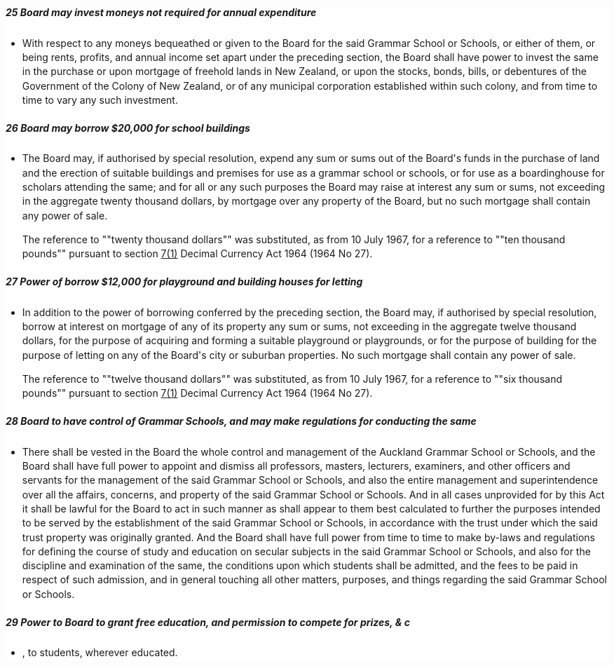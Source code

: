 ##### 25 Board may invest moneys not required for annual expenditure
    
*   With respect to any moneys bequeathed or given to the Board for the said Grammar School or Schools, or either of them, or being rents, profits, and annual income set apart under the preceding section, the Board shall have power to invest the same in the purchase or upon mortgage of freehold lands in New Zealand, or upon the stocks, bonds, bills, or debentures of the Government of the Colony of New Zealand, or of any municipal corporation established within such colony, and from time to time to vary any such investment.

##### 26 Board may borrow $20,000 for school buildings
    
*   The Board may, if authorised by special resolution, expend any sum or sums out of the Board's funds in the purchase of land and the erection of suitable buildings and premises for use as a grammar school or schools, or for use as a boardinghouse for scholars attending the same; and for all or any such purposes the Board may raise at interest any sum or sums, not exceeding in the aggregate twenty thousand dollars, by mortgage over any property of the Board, but no such mortgage shall contain any power of sale.
    
    The reference to ""twenty thousand dollars"" was substituted, as from 10 July 1967, for a reference to ""ten thousand pounds"" pursuant to section [7(1)][37] Decimal Currency Act 1964 (1964 No 27).

##### 27 Power of borrow $12,000 for playground and building houses for letting
    
*   In addition to the power of borrowing conferred by the preceding section, the Board may, if authorised by special resolution, borrow at interest on mortgage of any of its property any sum or sums, not exceeding in the aggregate twelve thousand dollars, for the purpose of acquiring and forming a suitable playground or playgrounds, or for the purpose of building for the purpose of letting on any of the Board's city or suburban properties. No such mortgage shall contain any power of sale.
    
    The reference to ""twelve thousand dollars"" was substituted, as from 10 July 1967, for a reference to ""six thousand pounds"" pursuant to section [7(1)][37] Decimal Currency Act 1964 (1964 No 27).

##### 28 Board to have control of Grammar Schools, and may make regulations for conducting the same
    
*   There shall be vested in the Board the whole control and management of the Auckland Grammar School or Schools, and the Board shall have full power to appoint and dismiss all professors, masters, lecturers, examiners, and other officers and servants for the management of the said Grammar School or Schools, and also the entire management and superintendence over all the affairs, concerns, and property of the said Grammar School or Schools. And in all cases unprovided for by this Act it shall be lawful for the Board to act in such manner as shall appear to them best calculated to further the purposes intended to be served by the establishment of the said Grammar School or Schools, in accordance with the trust under which the said trust property was originally granted. And the Board shall have full power from time to time to make by-laws and regulations for defining the course of study and education on secular subjects in the said Grammar School or Schools, and also for the discipline and examination of the same, the conditions upon which students shall be admitted, and the fees to be paid in respect of such admission, and in general touching all other matters, purposes, and things regarding the said Grammar School or Schools.

##### 29 Power to Board to grant free education, and permission to compete for prizes, & c
    
*   , to students, wherever educated.
    

[0]: http://www.legislation.govt.nz/act/local/1899/0011/latest/whole.html#DLM25899
[1]: http://www.legislation.govt.nz/act/local/1899/0011/latest/whole.html#DLM26300
[2]: http://www.legislation.govt.nz/act/local/1899/0011/latest/whole.html#DLM26304
[3]: http://www.legislation.govt.nz/act/local/1899/0011/latest/whole.html#DLM26305
[4]: http://www.legislation.govt.nz/act/local/1899/0011/latest/whole.html#DLM26307
[5]: http://www.legislation.govt.nz/act/local/1899/0011/latest/whole.html#DLM26309
[6]: http://www.legislation.govt.nz/act/local/1899/0011/latest/whole.html#DLM26313
[7]: http://www.legislation.govt.nz/act/local/1899/0011/latest/whole.html#DLM26317
[8]: http://www.legislation.govt.nz/act/local/1899/0011/latest/whole.html#DLM26319
[9]: http://www.legislation.govt.nz/act/local/1899/0011/latest/whole.html#DLM26322
[10]: http://www.legislation.govt.nz/act/local/1899/0011/latest/whole.html#DLM26324
[11]: http://www.legislation.govt.nz/act/local/1899/0011/latest/whole.html#DLM26326
[12]: http://www.legislation.govt.nz/act/local/1899/0011/latest/whole.html#DLM26328
[13]: http://www.legislation.govt.nz/act/local/1899/0011/latest/whole.html#DLM26330
[14]: http://www.legislation.govt.nz/act/local/1899/0011/latest/whole.html#DLM26332
[15]: http://www.legislation.govt.nz/act/local/1899/0011/latest/whole.html#DLM26333
[16]: http://www.legislation.govt.nz/act/local/1899/0011/latest/whole.html#DLM26334
[17]: http://www.legislation.govt.nz/act/local/1899/0011/latest/whole.html#DLM26335
[18]: http://www.legislation.govt.nz/act/local/1899/0011/latest/whole.html#DLM26336
[19]: http://www.legislation.govt.nz/act/local/1899/0011/latest/whole.html#DLM26339
[20]: http://www.legislation.govt.nz/act/local/1899/0011/latest/whole.html#DLM26340
[21]: http://www.legislation.govt.nz/act/local/1899/0011/latest/whole.html#DLM26341
[22]: http://www.legislation.govt.nz/act/local/1899/0011/latest/whole.html#DLM26342
[23]: http://www.legislation.govt.nz/act/local/1899/0011/latest/whole.html#DLM26343
[24]: http://www.legislation.govt.nz/act/local/1899/0011/latest/whole.html#DLM26344
[25]: http://www.legislation.govt.nz/act/local/1899/0011/latest/whole.html#DLM26345
[26]: http://www.legislation.govt.nz/act/local/1899/0011/latest/whole.html#DLM26348
[27]: http://www.legislation.govt.nz/act/local/1899/0011/latest/whole.html#DLM26349
[28]: http://www.legislation.govt.nz/act/local/1899/0011/latest/whole.html#DLM26350
[29]: http://www.legislation.govt.nz/act/local/1899/0011/latest/whole.html#DLM26352
[30]: http://www.legislation.govt.nz/act/local/1899/0011/latest/whole.html#DLM26354
[31]: http://www.legislation.govt.nz/act/local/1899/0011/latest/whole.html#DLM26355
[32]: http://www.legislation.govt.nz/act/local/1899/0011/latest/whole.html#DLM26356
[33]: http://www.legislation.govt.nz/act/local/1899/0011/latest/whole.html#DLM26358
[34]: http://www.legislation.govt.nz/act/local/1899/0011/latest/whole.html#DLM26360
[35]: http://www.legislation.govt.nz/act/local/1899/0011/latest/link.aspx?id=DLM136296
[36]: http://www.legislation.govt.nz/act/local/1899/0011/latest/link.aspx?id=DLM14574
[37]: http://www.legislation.govt.nz/act/local/1899/0011/latest/link.aspx?id=DLM351265
[38]: http://www.legislation.govt.nz/act/local/1899/0011/latest/link.aspx?id=DLM359101
[39]: http://www.legislation.govt.nz/act/local/1899/0011/latest/link.aspx?id=DLM182043
[40]: http://www.legislation.govt.nz/act/local/1899/0011/latest/link.aspx?id=DLM134265
[41]: http://www.legislation.govt.nz/act/local/1899/0011/latest/link.aspx?id=DLM134289
[42]: http://www.legislation.govt.nz/act/local/1899/0011/latest/link.aspx?id=DLM245843